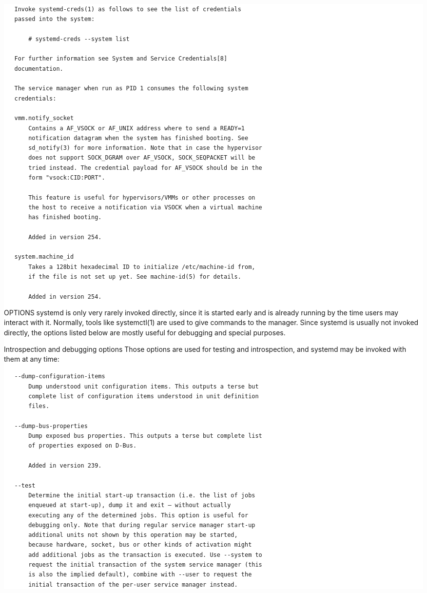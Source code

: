        Invoke systemd-creds(1) as follows to see the list of credentials
       passed into the system:

           # systemd-creds --system list

       For further information see System and Service Credentials[8]
       documentation.

       The service manager when run as PID 1 consumes the following system
       credentials:

       vmm.notify_socket
           Contains a AF_VSOCK or AF_UNIX address where to send a READY=1
           notification datagram when the system has finished booting. See
           sd_notify(3) for more information. Note that in case the hypervisor
           does not support SOCK_DGRAM over AF_VSOCK, SOCK_SEQPACKET will be
           tried instead. The credential payload for AF_VSOCK should be in the
           form "vsock:CID:PORT".

           This feature is useful for hypervisors/VMMs or other processes on
           the host to receive a notification via VSOCK when a virtual machine
           has finished booting.

           Added in version 254.

       system.machine_id
           Takes a 128bit hexadecimal ID to initialize /etc/machine-id from,
           if the file is not set up yet. See machine-id(5) for details.

           Added in version 254.

OPTIONS
       systemd is only very rarely invoked directly, since it is started early
       and is already running by the time users may interact with it.
       Normally, tools like systemctl(1) are used to give commands to the
       manager. Since systemd is usually not invoked directly, the options
       listed below are mostly useful for debugging and special purposes.

   Introspection and debugging options
       Those options are used for testing and introspection, and systemd may
       be invoked with them at any time:

       --dump-configuration-items
           Dump understood unit configuration items. This outputs a terse but
           complete list of configuration items understood in unit definition
           files.

       --dump-bus-properties
           Dump exposed bus properties. This outputs a terse but complete list
           of properties exposed on D-Bus.

           Added in version 239.

       --test
           Determine the initial start-up transaction (i.e. the list of jobs
           enqueued at start-up), dump it and exit — without actually
           executing any of the determined jobs. This option is useful for
           debugging only. Note that during regular service manager start-up
           additional units not shown by this operation may be started,
           because hardware, socket, bus or other kinds of activation might
           add additional jobs as the transaction is executed. Use --system to
           request the initial transaction of the system service manager (this
           is also the implied default), combine with --user to request the
           initial transaction of the per-user service manager instead.
